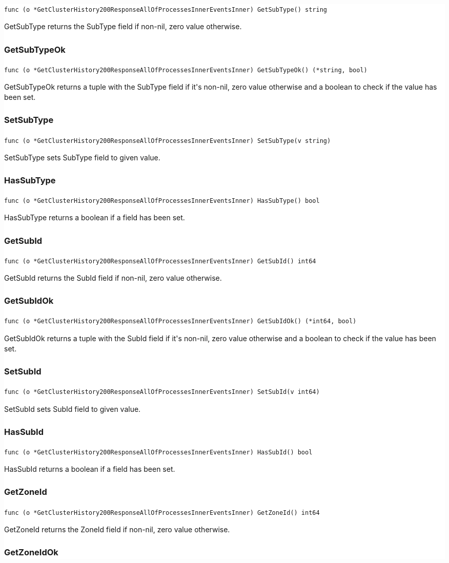 `func (o *GetClusterHistory200ResponseAllOfProcessesInnerEventsInner) GetSubType() string`

GetSubType returns the SubType field if non-nil, zero value otherwise.

### GetSubTypeOk

`func (o *GetClusterHistory200ResponseAllOfProcessesInnerEventsInner) GetSubTypeOk() (*string, bool)`

GetSubTypeOk returns a tuple with the SubType field if it's non-nil, zero value otherwise
and a boolean to check if the value has been set.

### SetSubType

`func (o *GetClusterHistory200ResponseAllOfProcessesInnerEventsInner) SetSubType(v string)`

SetSubType sets SubType field to given value.

### HasSubType

`func (o *GetClusterHistory200ResponseAllOfProcessesInnerEventsInner) HasSubType() bool`

HasSubType returns a boolean if a field has been set.

### GetSubId

`func (o *GetClusterHistory200ResponseAllOfProcessesInnerEventsInner) GetSubId() int64`

GetSubId returns the SubId field if non-nil, zero value otherwise.

### GetSubIdOk

`func (o *GetClusterHistory200ResponseAllOfProcessesInnerEventsInner) GetSubIdOk() (*int64, bool)`

GetSubIdOk returns a tuple with the SubId field if it's non-nil, zero value otherwise
and a boolean to check if the value has been set.

### SetSubId

`func (o *GetClusterHistory200ResponseAllOfProcessesInnerEventsInner) SetSubId(v int64)`

SetSubId sets SubId field to given value.

### HasSubId

`func (o *GetClusterHistory200ResponseAllOfProcessesInnerEventsInner) HasSubId() bool`

HasSubId returns a boolean if a field has been set.

### GetZoneId

`func (o *GetClusterHistory200ResponseAllOfProcessesInnerEventsInner) GetZoneId() int64`

GetZoneId returns the ZoneId field if non-nil, zero value otherwise.

### GetZoneIdOk
